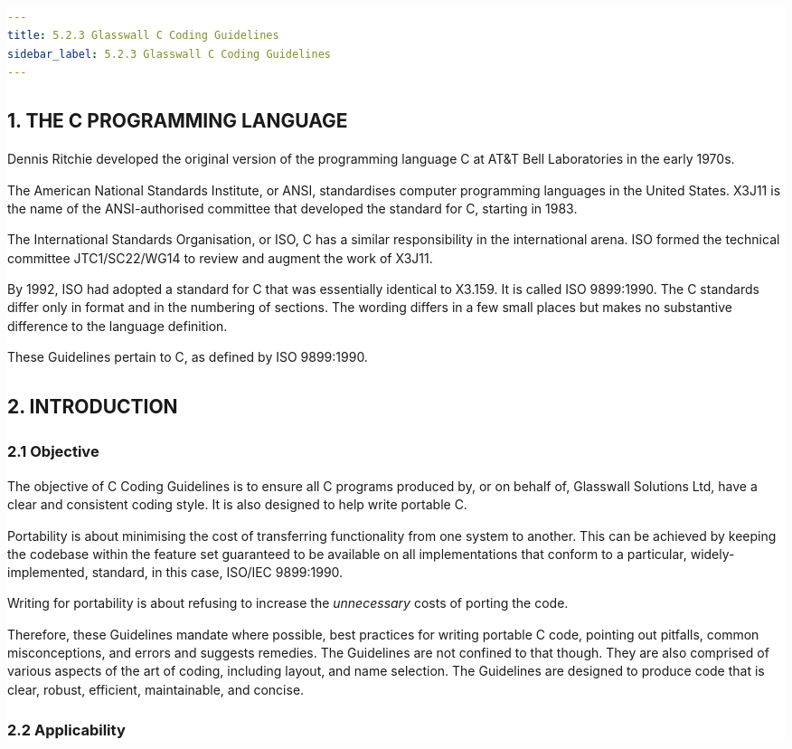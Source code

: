 ```yaml
---
title: 5.2.3 Glasswall C Coding Guidelines
sidebar_label: 5.2.3 Glasswall C Coding Guidelines
---
```


## 1. THE C PROGRAMMING LANGUAGE
Dennis Ritchie developed the original version of the programming language C at AT&T Bell Laboratories in the early 1970s.

The American National Standards Institute, or ANSI, standardises computer programming languages
in the United States. X3J11 is the name of the ANSI-authorised committee that developed the standard for C, starting in 1983.

The International Standards Organisation, or ISO, C has a similar responsibility in the
international arena. ISO formed the technical committee JTC1/SC22/WG14 to review and augment
the work of X3J11.

By 1992, ISO had adopted a standard for C that was essentially identical to X3.159. It
is called ISO 9899:1990. The C standards differ only in format and in the numbering of sections. The wording differs in a few small places but makes no substantive difference to the language definition.

These Guidelines pertain to C, as defined by ISO 9899:1990.


## 2. INTRODUCTION

### 2.1 Objective

The objective of C Coding Guidelines is to ensure all C programs
produced by, or on behalf of, Glasswall Solutions Ltd, have a clear and
consistent coding style. It is also designed to help write portable C.

Portability is about minimising the cost of transferring functionality
from one system to another. This can be achieved by keeping the codebase
within the feature set guaranteed to be available on all implementations
that conform to a particular, widely-implemented, standard, in this
case, ISO/IEC 9899:1990.

Writing for portability is about refusing to increase the *unnecessary*
costs of porting the code.

Therefore, these Guidelines mandate where possible, best practices for
writing portable C code, pointing out pitfalls, common misconceptions,
and errors and suggests remedies. The Guidelines are not confined to
that though. They are also comprised of various aspects of the art of
coding, including layout, and name selection. The Guidelines are
designed to produce code that is clear, robust, efficient, maintainable,
and concise.

### 2.2 Applicability
